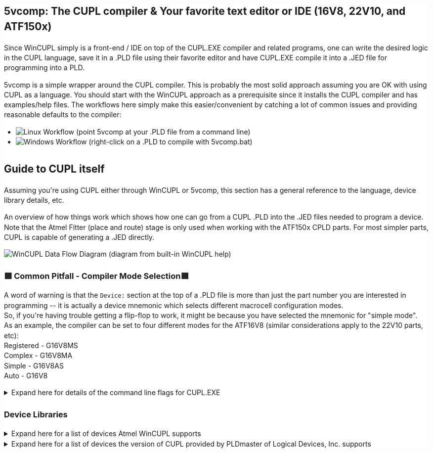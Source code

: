 ## 5vcomp: The CUPL compiler & Your favorite text editor or IDE (16V8, 22V10, and ATF150x)
Since WinCUPL simply is a front-end / IDE on top of the CUPL.EXE compiler and related programs, one can write the desired logic in the CUPL language, save it in a .PLD file using their favorite editor and have CUPL.EXE compile it into a .JED file for programming into a PLD.

5vcomp is a simple wrapper around the CUPL compiler.
This is probably the most solid approach assuming you are OK with using CUPL as a language. You should start with the WinCUPL approach as a prerequisite since it installs the CUPL compiler and has examples/help files.
The workflows here simply make this easier/convenient by catching a lot of common issues and providing reasonable defaults to the compiler:

* ![Linux Workflow (point 5vcomp at your .PLD file from a command line)](linux-workflow/)
* ![Windows Workflow (right-click on a .PLD to compile with 5vcomp.bat)](windows-workflow/)


## Guide to CUPL itself
Assuming you're using CUPL either through WinCUPL or 5vcomp, this section has a general reference to the language, device library details, etc.

An overview of how things work which shows how one can go from a CUPL .PLD into the .JED files needed to program a device. Note that the Atmel Fitter (place and route) stage is only used when working with the ATF150x CPLD parts. For most simpler parts, CUPL is capable of generating a .JED directly.

![WinCUPL Data Flow Diagram](vendor-docs/WinCUPL-data-flow-diagram.png)
(diagram from built-in WinCUPL help)


![A detailed User's Guide to the CUPL compiler and language reference in PDF](vendor-docs/CUPL_USERS_GUIDE.pdf)

### 🟥 Common Pitfall - Compiler Mode Selection🟥<br>
A word of warning is that the <code>Device:</code> section at the top of a .PLD file is more than just the part number you are interested in programming -- it is actually a device mnemonic which selects different macrocell configuration modes.<br>
So, if you're having trouble getting a flip-flop to work, it might be because you have selected the mnemonic for "simple mode".<br>
As an example, the compiler can be set to four different modes for the ATF16V8 (similar considerations apply to the 22V10 parts, etc):<br>
Registered - G16V8MS<br>
Complex - G16V8MA<br>
Simple - G16V8AS<br>
Auto - G16V8

<details><summary>Expand here for details of the command line flags for CUPL.EXE</summary></details>

### Device Libraries
<details><summary>Expand here for a list of devices Atmel WinCUPL supports</summary></details>

<details><summary>Expand here for a list of devices the version of CUPL provided by PLDmaster of Logical Devices, Inc. supports</summary></details>
